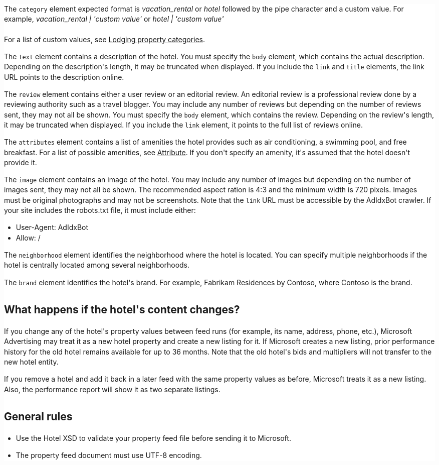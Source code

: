 The `category` element expected format is *vacation_rental* or *hotel* followed by the pipe character and a custom value. For example, *vacation_rental \| 'custom value'* or *hotel \| 'custom value'*<br/><br/>For a list of custom values, see [Lodging property categories](https://help.ads.microsoft.com/#apex/ads/en/60192/-1).

The `text` element contains a description of the hotel. You must specify the `body` element, which contains the actual description. Depending on the description's length, it may be truncated when displayed. If you include the `link` and `title` elements, the link URL points to the description online.

The `review` element contains either a user review or an editorial review. An editorial review is a professional review done by a reviewing authority such as a travel blogger. You may include any number of reviews but depending on the number of reviews sent, they may not all be shown. You must specify the `body` element, which contains the review. Depending on the review's length, it may be truncated when displayed. If you include the `link` element, it points to the full list of reviews online.

The `attributes` element contains a list of amenities the hotel provides such as air conditioning, a swimming pool, and free breakfast. For a list of possible amenities, see [Attribute](reference.md#attributetype). If you don't specify an amenity, it's assumed that the hotel doesn't provide it. 

The `image` element contains an image of the hotel. You may include any number of images but depending on the number of images sent, they may not all be shown. The recommended aspect ration is 4:3 and the minimum width is 720 pixels. Images must be original photographs and may not be screenshots. Note that the `link` URL must be accessible by the AdIdxBot crawler. If your site includes the robots.txt file, it must include either:
- User-Agent: AdIdxBot
- Allow: /

The `neighborhood` element identifies the neighborhood where the hotel is located. You can specify multiple neighborhoods if the hotel is centrally located among several neighborhoods.

The `brand` element identifies the hotel's brand. For example, Fabrikam Residences by Contoso, where Contoso is the brand.


## What happens if the hotel's content changes?

If you change any of the hotel's property values between feed runs (for example, its name, address, phone, etc.), Microsoft Advertising may treat it as a new hotel property and create a new listing for it. If Microsoft creates a new listing, prior performance history for the old hotel remains available for up to 36 months. Note that the old hotel's bids and multipliers will not transfer to the new hotel entity. 

If you remove a hotel and add it back in a later feed with the same property values as before, Microsoft treats it as a new listing. Also, the performance report will show it as two separate listings.




## General rules

- Use the Hotel XSD to validate your property feed file before sending it to Microsoft.
  
- The property feed document must use UTF-8 encoding.
  